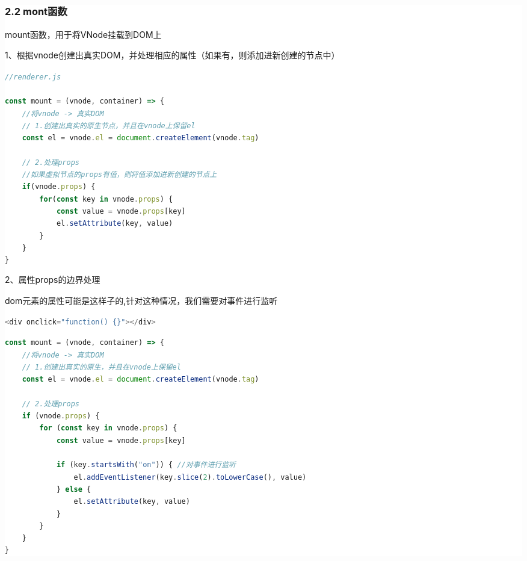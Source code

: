 

### 2.2 mont函数

mount函数，用于将VNode挂载到DOM上

1、根据vnode创建出真实DOM，并处理相应的属性（如果有，则添加进新创建的节点中）

```js
//renderer.js

const mount = (vnode, container) => {
    //将vnode -> 真实DOM
    // 1.创建出真实的原生节点，并且在vnode上保留el
    const el = vnode.el = document.createElement(vnode.tag)

    // 2.处理props
    //如果虚拟节点的props有值，则将值添加进新创建的节点上
    if(vnode.props) { 
        for(const key in vnode.props) {
            const value = vnode.props[key]
            el.setAttribute(key, value)
        }
    }
}
```



2、属性props的边界处理

dom元素的属性可能是这样子的,针对这种情况，我们需要对事件进行监听

```js
<div onclick="function() {}"></div>
```

```js
const mount = (vnode, container) => {
    //将vnode -> 真实DOM
    // 1.创建出真实的原生，并且在vnode上保留el
    const el = vnode.el = document.createElement(vnode.tag)

    // 2.处理props
    if (vnode.props) { 
        for (const key in vnode.props) {
            const value = vnode.props[key]
            
            if (key.startsWith("on")) { //对事件进行监听
                el.addEventListener(key.slice(2).toLowerCase(), value)
            } else {
                el.setAttribute(key, value)
            }
        }
    }
}
```
